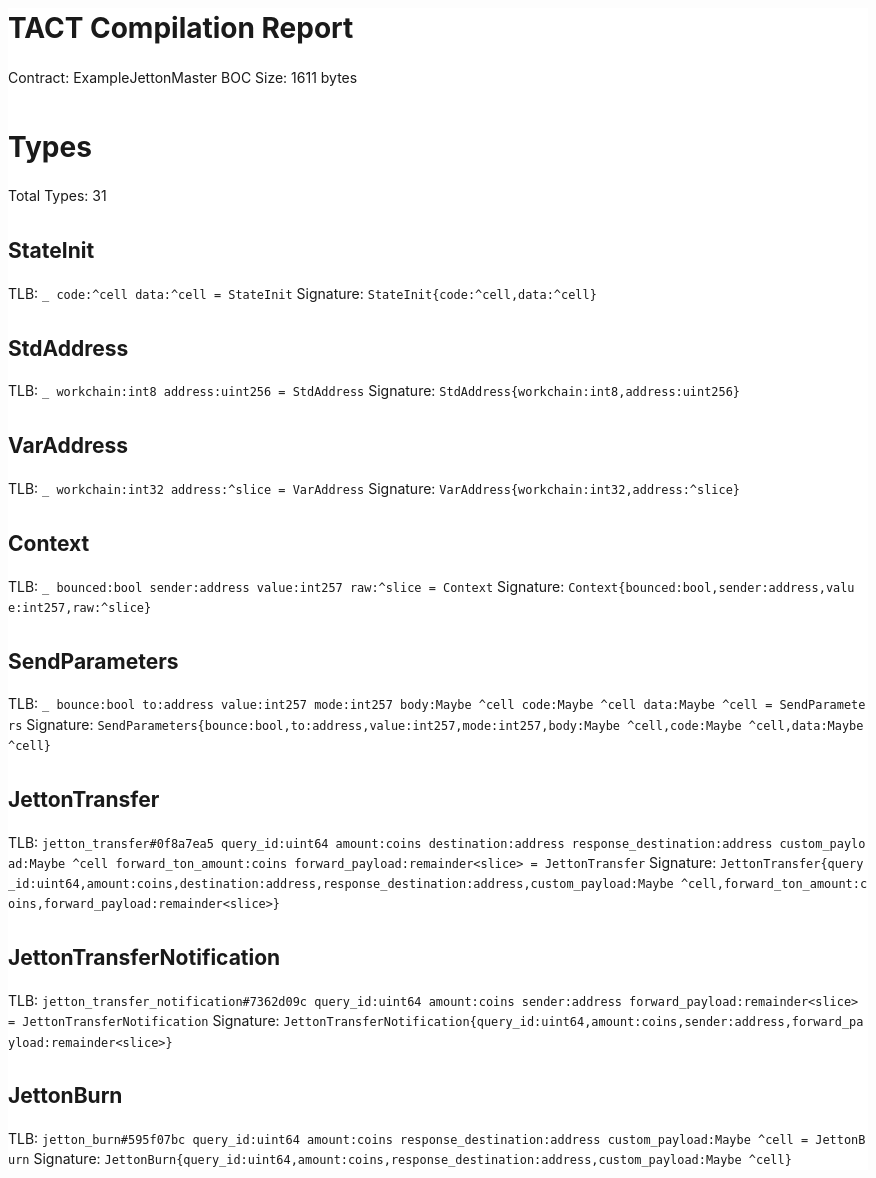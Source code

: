 # TACT Compilation Report
Contract: ExampleJettonMaster
BOC Size: 1611 bytes

# Types
Total Types: 31

## StateInit
TLB: `_ code:^cell data:^cell = StateInit`
Signature: `StateInit{code:^cell,data:^cell}`

## StdAddress
TLB: `_ workchain:int8 address:uint256 = StdAddress`
Signature: `StdAddress{workchain:int8,address:uint256}`

## VarAddress
TLB: `_ workchain:int32 address:^slice = VarAddress`
Signature: `VarAddress{workchain:int32,address:^slice}`

## Context
TLB: `_ bounced:bool sender:address value:int257 raw:^slice = Context`
Signature: `Context{bounced:bool,sender:address,value:int257,raw:^slice}`

## SendParameters
TLB: `_ bounce:bool to:address value:int257 mode:int257 body:Maybe ^cell code:Maybe ^cell data:Maybe ^cell = SendParameters`
Signature: `SendParameters{bounce:bool,to:address,value:int257,mode:int257,body:Maybe ^cell,code:Maybe ^cell,data:Maybe ^cell}`

## JettonTransfer
TLB: `jetton_transfer#0f8a7ea5 query_id:uint64 amount:coins destination:address response_destination:address custom_payload:Maybe ^cell forward_ton_amount:coins forward_payload:remainder<slice> = JettonTransfer`
Signature: `JettonTransfer{query_id:uint64,amount:coins,destination:address,response_destination:address,custom_payload:Maybe ^cell,forward_ton_amount:coins,forward_payload:remainder<slice>}`

## JettonTransferNotification
TLB: `jetton_transfer_notification#7362d09c query_id:uint64 amount:coins sender:address forward_payload:remainder<slice> = JettonTransferNotification`
Signature: `JettonTransferNotification{query_id:uint64,amount:coins,sender:address,forward_payload:remainder<slice>}`

## JettonBurn
TLB: `jetton_burn#595f07bc query_id:uint64 amount:coins response_destination:address custom_payload:Maybe ^cell = JettonBurn`
Signature: `JettonBurn{query_id:uint64,amount:coins,response_destination:address,custom_payload:Maybe ^cell}`
